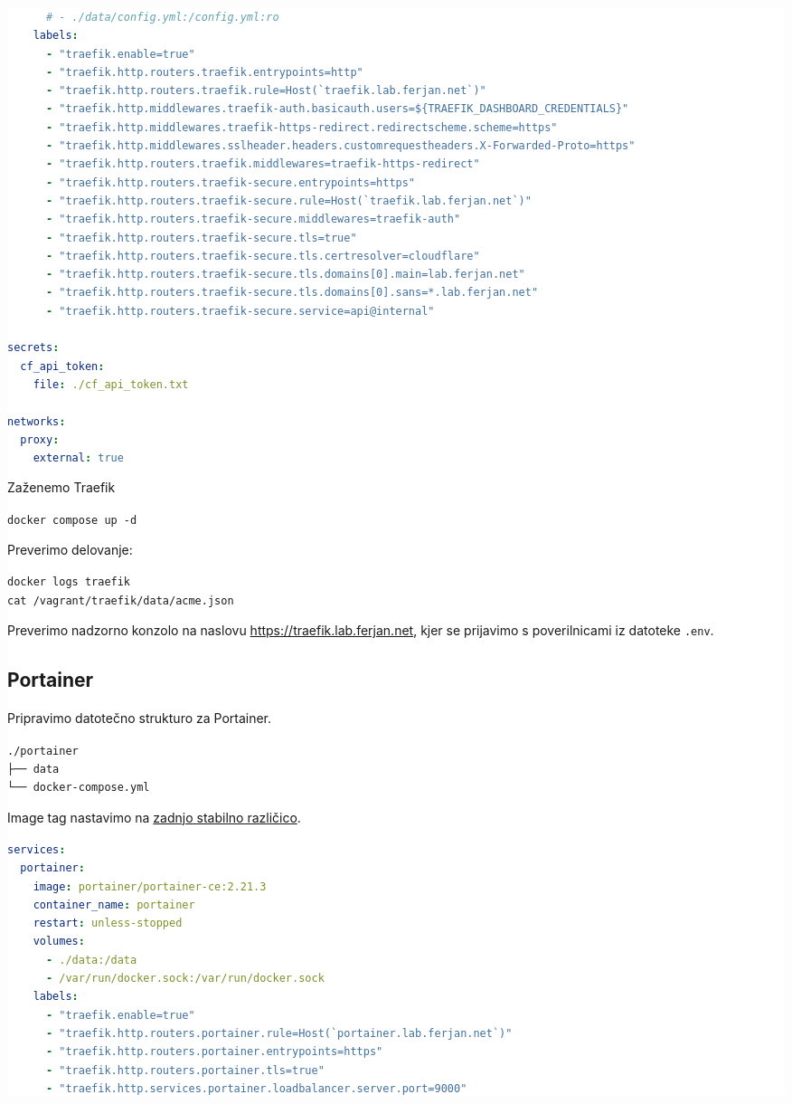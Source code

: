``` yaml
      # - ./data/config.yml:/config.yml:ro
    labels:
      - "traefik.enable=true"
      - "traefik.http.routers.traefik.entrypoints=http"
      - "traefik.http.routers.traefik.rule=Host(`traefik.lab.ferjan.net`)"
      - "traefik.http.middlewares.traefik-auth.basicauth.users=${TRAEFIK_DASHBOARD_CREDENTIALS}"
      - "traefik.http.middlewares.traefik-https-redirect.redirectscheme.scheme=https"
      - "traefik.http.middlewares.sslheader.headers.customrequestheaders.X-Forwarded-Proto=https"
      - "traefik.http.routers.traefik.middlewares=traefik-https-redirect"
      - "traefik.http.routers.traefik-secure.entrypoints=https"
      - "traefik.http.routers.traefik-secure.rule=Host(`traefik.lab.ferjan.net`)"
      - "traefik.http.routers.traefik-secure.middlewares=traefik-auth"
      - "traefik.http.routers.traefik-secure.tls=true"
      - "traefik.http.routers.traefik-secure.tls.certresolver=cloudflare"
      - "traefik.http.routers.traefik-secure.tls.domains[0].main=lab.ferjan.net"
      - "traefik.http.routers.traefik-secure.tls.domains[0].sans=*.lab.ferjan.net"
      - "traefik.http.routers.traefik-secure.service=api@internal"

secrets:
  cf_api_token:
    file: ./cf_api_token.txt

networks:
  proxy:
    external: true
```

Zaženemo Traefik

    docker compose up -d

Preverimo delovanje:

    docker logs traefik
    cat /vagrant/traefik/data/acme.json

Preverimo nadzorno konzolo na naslovu https://traefik.lab.ferjan.net, kjer se prijavimo s poverilnicami iz datoteke `.env`.

## Portainer

Pripravimo datotečno strukturo za Portainer.

``` sh
./portainer
├── data
└── docker-compose.yml
```

Image tag nastavimo na [zadnjo stabilno različico](https://github.com/portainer/portainer/releases/latest).

``` yaml
services:
  portainer:
    image: portainer/portainer-ce:2.21.3
    container_name: portainer
    restart: unless-stopped
    volumes:
      - ./data:/data
      - /var/run/docker.sock:/var/run/docker.sock
    labels:
      - "traefik.enable=true"
      - "traefik.http.routers.portainer.rule=Host(`portainer.lab.ferjan.net`)"
      - "traefik.http.routers.portainer.entrypoints=https"
      - "traefik.http.routers.portainer.tls=true"
      - "traefik.http.services.portainer.loadbalancer.server.port=9000"
```